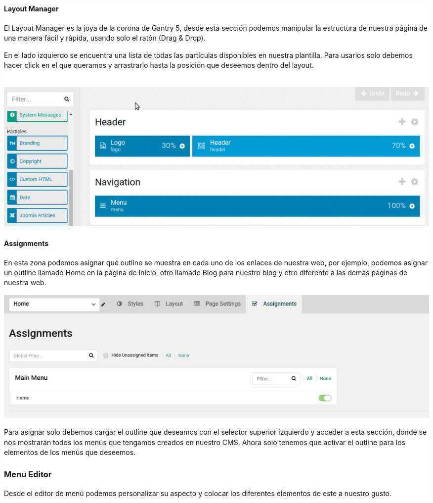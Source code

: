 #### Layout Manager

El Layout Manager es la joya de la corona de Gantry 5, desde esta sección podemos manipular la estructura de nuestra página de una manera fácil y rápida, usando solo el ratón (Drag & Drop).

En el lado izquierdo se encuentra una lista de todas las partículas disponibles en nuestra plantilla. Para usarlos solo debemos hacer click en el que queramos y arrastrarlo hasta la posición que deseemos dentro del layout.

 ![gantry5-layout-manager-sample](gantry5-layout-manager-sample.gif "gantry5-layout-manager-sample")

#### Assignments

En esta zona podemos asignar qué outline se muestra en cada uno de los enlaces de nuestra web, por ejemplo, podemos asignar un outline llamado Home en la página de Inicio, otro llamado Blog para nuestro blog y otro diferente a las demás páginas de nuestra web. 

![gantry5-de-0-a-ninja-009-asignaciones](gantry5-de-0-a-ninja-009-asignaciones.webp "gantry5-de-0-a-ninja-009-asignaciones")

Para asignar solo debemos cargar el outline que deseamos con el selector superior izquierdo y acceder a esta sección, donde se nos mostrarán todos los menús que tengamos creados en nuestro CMS. Ahora solo tenemos que activar el outline para los elementos de los menús que deseemos.

### Menu Editor

Desde el editor de menú podemos personalizar su aspecto y colocar los diferentes elementos de este a nuestro gusto.
